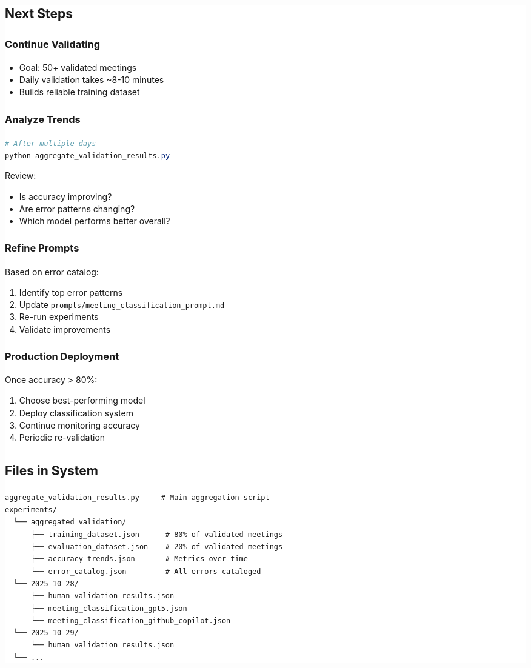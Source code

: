 ## Next Steps

### Continue Validating
- Goal: 50+ validated meetings
- Daily validation takes ~8-10 minutes
- Builds reliable training dataset

### Analyze Trends
```powershell
# After multiple days
python aggregate_validation_results.py
```

Review:
- Is accuracy improving?
- Are error patterns changing?
- Which model performs better overall?

### Refine Prompts
Based on error catalog:
1. Identify top error patterns
2. Update `prompts/meeting_classification_prompt.md`
3. Re-run experiments
4. Validate improvements

### Production Deployment
Once accuracy > 80%:
1. Choose best-performing model
2. Deploy classification system
3. Continue monitoring accuracy
4. Periodic re-validation

## Files in System

```
aggregate_validation_results.py     # Main aggregation script
experiments/
  └── aggregated_validation/
      ├── training_dataset.json      # 80% of validated meetings
      ├── evaluation_dataset.json    # 20% of validated meetings
      ├── accuracy_trends.json       # Metrics over time
      └── error_catalog.json         # All errors cataloged
  └── 2025-10-28/
      ├── human_validation_results.json
      ├── meeting_classification_gpt5.json
      └── meeting_classification_github_copilot.json
  └── 2025-10-29/
      └── human_validation_results.json
  └── ...
```
